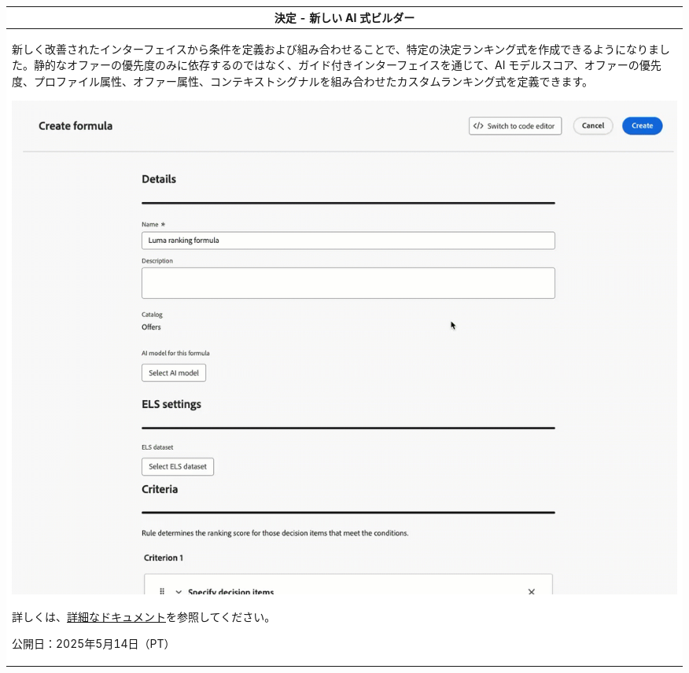 <table>
<thead>
<tr>
<th><strong>決定 - 新しい AI 式ビルダー</strong><br/></th>
</tr>
</thead>
<tbody>
<tr>
<td>
<p>新しく改善されたインターフェイスから条件を定義および組み合わせることで、特定の決定ランキング式を作成できるようになりました。静的なオファーの優先度のみに依存するのではなく、ガイド付きインターフェイスを通じて、AI モデルスコア、オファーの優先度、プロファイル属性、オファー属性、コンテキストシグナルを組み合わせたカスタムランキング式を定義できます。</p>
<img src="assets/do-not-localize/formula-builder.gif">
<p>詳しくは、<a href="../experience-decisioning/ranking/ranking-formulas.md">詳細なドキュメント</a>を参照してください。</p>
<p>公開日：2025年5月14日（PT）</p>
</td>
</tr>
</tbody>
</table>
